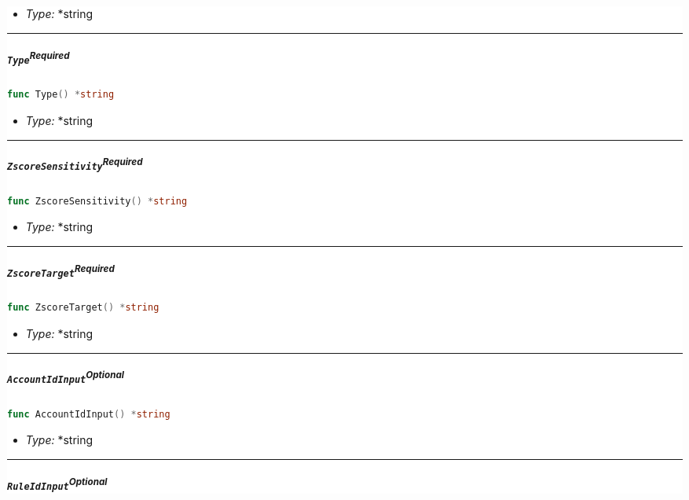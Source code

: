 - *Type:* *string

---

##### `Type`<sup>Required</sup> <a name="Type" id="@cdktf/provider-cloudflare.dataCloudflareMagicNetworkMonitoringRule.DataCloudflareMagicNetworkMonitoringRule.property.type"></a>

```go
func Type() *string
```

- *Type:* *string

---

##### `ZscoreSensitivity`<sup>Required</sup> <a name="ZscoreSensitivity" id="@cdktf/provider-cloudflare.dataCloudflareMagicNetworkMonitoringRule.DataCloudflareMagicNetworkMonitoringRule.property.zscoreSensitivity"></a>

```go
func ZscoreSensitivity() *string
```

- *Type:* *string

---

##### `ZscoreTarget`<sup>Required</sup> <a name="ZscoreTarget" id="@cdktf/provider-cloudflare.dataCloudflareMagicNetworkMonitoringRule.DataCloudflareMagicNetworkMonitoringRule.property.zscoreTarget"></a>

```go
func ZscoreTarget() *string
```

- *Type:* *string

---

##### `AccountIdInput`<sup>Optional</sup> <a name="AccountIdInput" id="@cdktf/provider-cloudflare.dataCloudflareMagicNetworkMonitoringRule.DataCloudflareMagicNetworkMonitoringRule.property.accountIdInput"></a>

```go
func AccountIdInput() *string
```

- *Type:* *string

---

##### `RuleIdInput`<sup>Optional</sup> <a name="RuleIdInput" id="@cdktf/provider-cloudflare.dataCloudflareMagicNetworkMonitoringRule.DataCloudflareMagicNetworkMonitoringRule.property.ruleIdInput"></a>
